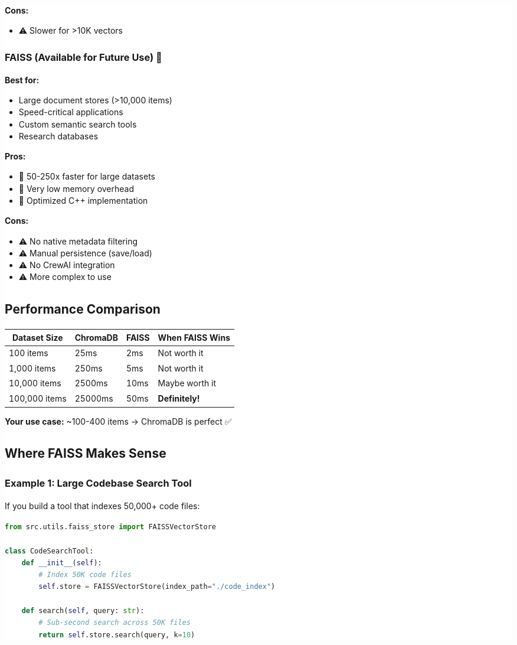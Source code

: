 **Cons:**
- ⚠️ Slower for >10K vectors

### FAISS (Available for Future Use) 🚀

**Best for:**
- Large document stores (>10,000 items)
- Speed-critical applications
- Custom semantic search tools
- Research databases

**Pros:**
- 🚀 50-250x faster for large datasets
- 🚀 Very low memory overhead
- 🚀 Optimized C++ implementation

**Cons:**
- ⚠️ No native metadata filtering
- ⚠️ Manual persistence (save/load)
- ⚠️ No CrewAI integration
- ⚠️ More complex to use

## Performance Comparison

| Dataset Size | ChromaDB | FAISS | When FAISS Wins |
|--------------|----------|-------|-----------------|
| 100 items    | 25ms     | 2ms   | Not worth it    |
| 1,000 items  | 250ms    | 5ms   | Not worth it    |
| 10,000 items | 2500ms   | 10ms  | Maybe worth it  |
| 100,000 items| 25000ms  | 50ms  | **Definitely!** |

**Your use case:** ~100-400 items → ChromaDB is perfect ✅

## Where FAISS Makes Sense

### Example 1: Large Codebase Search Tool

If you build a tool that indexes 50,000+ code files:

```python
from src.utils.faiss_store import FAISSVectorStore

class CodeSearchTool:
    def __init__(self):
        # Index 50K code files
        self.store = FAISSVectorStore(index_path="./code_index")

    def search(self, query: str):
        # Sub-second search across 50K files
        return self.store.search(query, k=10)
```
